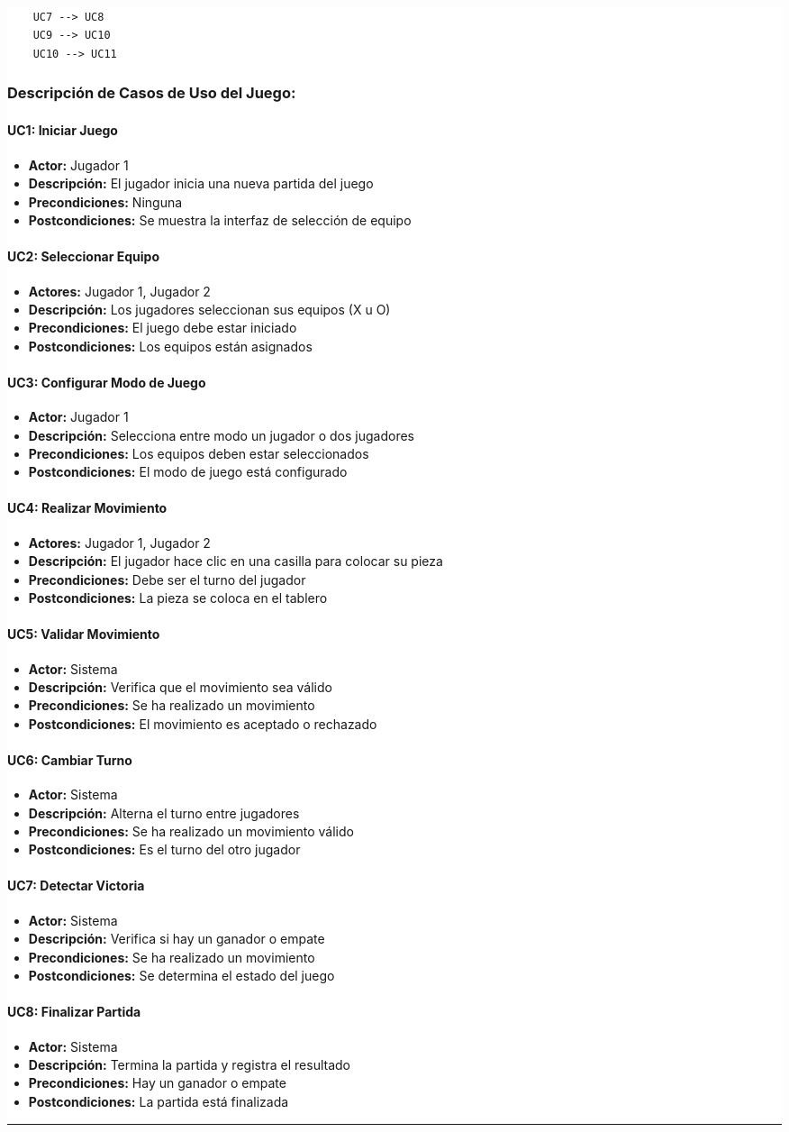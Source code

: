 ```mermaid
    UC7 --> UC8
    UC9 --> UC10
    UC10 --> UC11
```

### Descripción de Casos de Uso del Juego:

#### UC1: Iniciar Juego
- **Actor:** Jugador 1
- **Descripción:** El jugador inicia una nueva partida del juego
- **Precondiciones:** Ninguna
- **Postcondiciones:** Se muestra la interfaz de selección de equipo

#### UC2: Seleccionar Equipo
- **Actores:** Jugador 1, Jugador 2
- **Descripción:** Los jugadores seleccionan sus equipos (X u O)
- **Precondiciones:** El juego debe estar iniciado
- **Postcondiciones:** Los equipos están asignados

#### UC3: Configurar Modo de Juego
- **Actor:** Jugador 1
- **Descripción:** Selecciona entre modo un jugador o dos jugadores
- **Precondiciones:** Los equipos deben estar seleccionados
- **Postcondiciones:** El modo de juego está configurado

#### UC4: Realizar Movimiento
- **Actores:** Jugador 1, Jugador 2
- **Descripción:** El jugador hace clic en una casilla para colocar su pieza
- **Precondiciones:** Debe ser el turno del jugador
- **Postcondiciones:** La pieza se coloca en el tablero

#### UC5: Validar Movimiento
- **Actor:** Sistema
- **Descripción:** Verifica que el movimiento sea válido
- **Precondiciones:** Se ha realizado un movimiento
- **Postcondiciones:** El movimiento es aceptado o rechazado

#### UC6: Cambiar Turno
- **Actor:** Sistema
- **Descripción:** Alterna el turno entre jugadores
- **Precondiciones:** Se ha realizado un movimiento válido
- **Postcondiciones:** Es el turno del otro jugador

#### UC7: Detectar Victoria
- **Actor:** Sistema
- **Descripción:** Verifica si hay un ganador o empate
- **Precondiciones:** Se ha realizado un movimiento
- **Postcondiciones:** Se determina el estado del juego

#### UC8: Finalizar Partida
- **Actor:** Sistema
- **Descripción:** Termina la partida y registra el resultado
- **Precondiciones:** Hay un ganador o empate
- **Postcondiciones:** La partida está finalizada

---